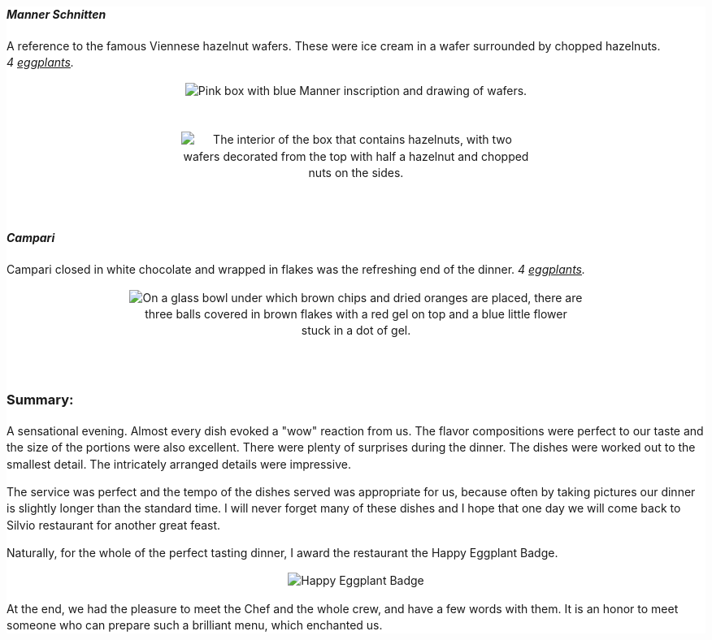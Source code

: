 #### *Manner Schnitten*

A reference to the famous Viennese hazelnut wafers. 
These were ice cream in a wafer surrounded by chopped hazelnuts. _4&nbsp;[eggplants]._
<center><div style="width:50%">
<img src="{{site.img_url}}/assets/img/posts/Si_box.jpg" alt="Pink box with blue Manner inscription and drawing of wafers."
height="200px" width="40px" />
</div></center>
<br />&ensp;&ensp;

<center><div style="width:50%">
<img src="{{site.img_url}}/assets/img/posts/Si_box2.jpg" alt="The interior of the box that contains 
hazelnuts, with two wafers decorated from the top with half a hazelnut and chopped nuts on the sides."
height="200px" width="40px" />
</div></center>
<br />&ensp;&ensp;

#### *Campari*

Campari closed in white chocolate and wrapped in flakes was the refreshing end of the dinner. _4&nbsp;[eggplants]._
<center><div style="width:65%">
<img src="{{site.img_url}}/assets/img/posts/Si_campari.jpg" alt="On a glass bowl under which
 brown chips and dried oranges are placed, there are three balls covered in brown flakes
  with a red gel on top and a blue little flower stuck in a dot of gel."
height="200px" width="40px" />
</div></center>
<br />&ensp;&ensp;

### Summary:

A sensational evening. Almost every dish evoked a "wow" reaction from us.
 The flavor compositions were perfect to our taste and the size of the portions were also excellent.
There were plenty of surprises during the dinner. The dishes were worked out to the smallest detail.
 The intricately arranged details were impressive. 

The service was perfect and the tempo of the dishes served was appropriate for us, because often by taking pictures our dinner is slightly longer than the standard time.
I will never forget many of these dishes and I hope that one day we will come back to Silvio restaurant for another great feast.

Naturally, for the whole of the perfect tasting dinner, I award the restaurant the Happy Eggplant Badge.
<center><div style="width:35%">
<img src="{{site.img_url}}/assets/img/odznaka_new.gif" alt="Happy Eggplant Badge" height="100" width="auto" />
</div></center>

At the end, we had the pleasure to meet the Chef and the whole crew, and have a few words with them.
It is an honor to meet someone who can prepare such a brilliant menu, which enchanted us.


[Silvio Nickol GourmetRestaurant]: https://palais-coburg.com/en/culinary/silvio-nickol/
[eggplants]: /en/about#baklazan